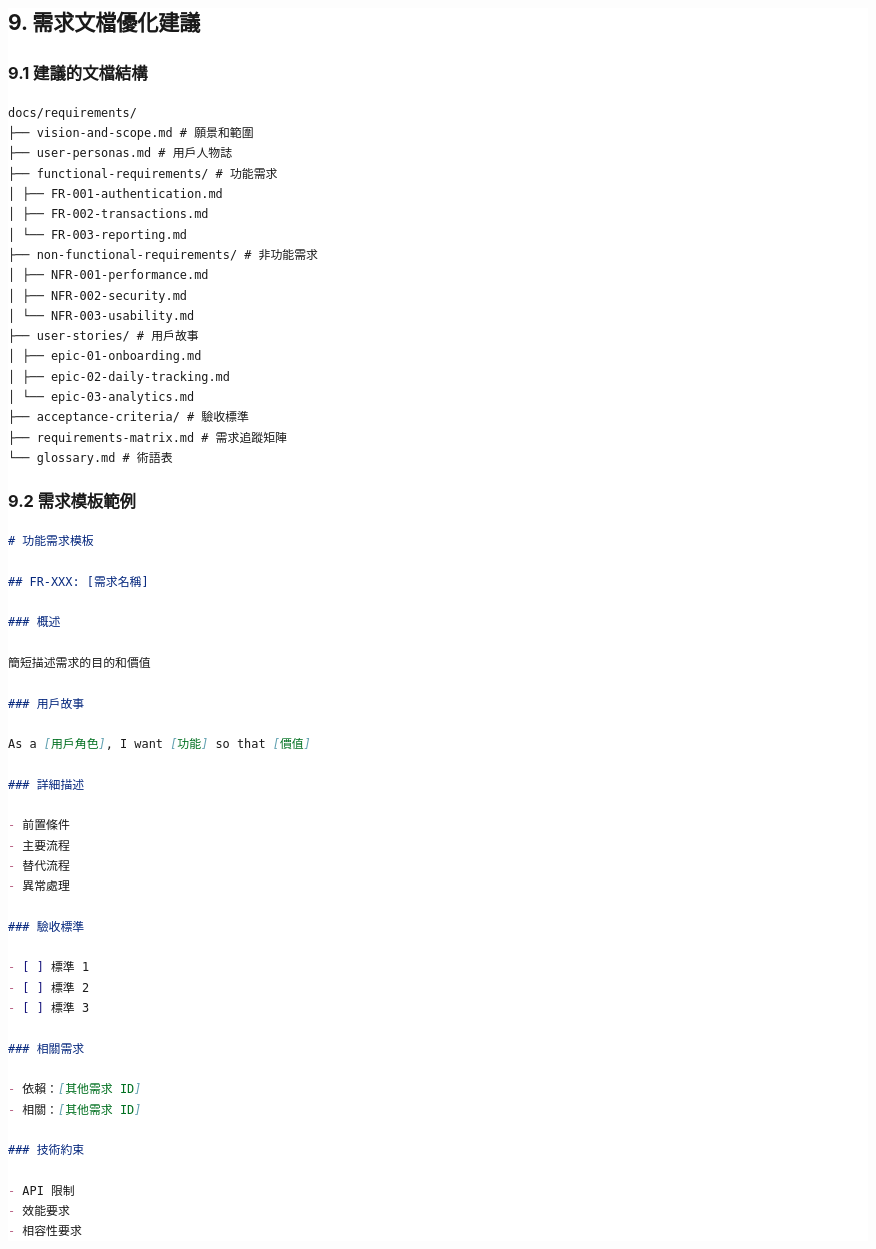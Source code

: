 
## 9. 需求文檔優化建議

### 9.1 建議的文檔結構

```markdown
docs/requirements/
├── vision-and-scope.md # 願景和範圍
├── user-personas.md # 用戶人物誌
├── functional-requirements/ # 功能需求
│ ├── FR-001-authentication.md
│ ├── FR-002-transactions.md
│ └── FR-003-reporting.md
├── non-functional-requirements/ # 非功能需求
│ ├── NFR-001-performance.md
│ ├── NFR-002-security.md
│ └── NFR-003-usability.md
├── user-stories/ # 用戶故事
│ ├── epic-01-onboarding.md
│ ├── epic-02-daily-tracking.md
│ └── epic-03-analytics.md
├── acceptance-criteria/ # 驗收標準
├── requirements-matrix.md # 需求追蹤矩陣
└── glossary.md # 術語表
```

### 9.2 需求模板範例

```markdown
# 功能需求模板

## FR-XXX: [需求名稱]

### 概述

簡短描述需求的目的和價值

### 用戶故事

As a [用戶角色], I want [功能] so that [價值]

### 詳細描述

- 前置條件
- 主要流程
- 替代流程
- 異常處理

### 驗收標準

- [ ] 標準 1
- [ ] 標準 2
- [ ] 標準 3

### 相關需求

- 依賴：[其他需求 ID]
- 相關：[其他需求 ID]

### 技術約束

- API 限制
- 效能要求
- 相容性要求
```